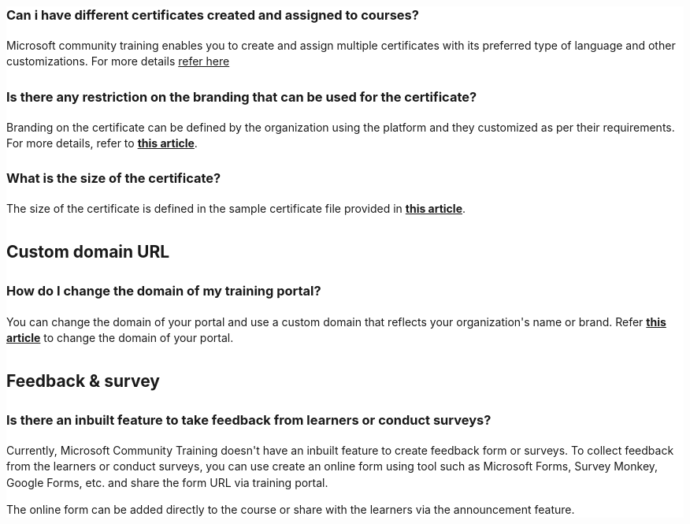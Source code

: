 ### Can i have different certificates created and assigned to courses?

Microsoft community training enables you to create and assign multiple certificates with its preferred type of language and other customizations. For more details [refer here](../settings/enable-course-level-certificate.md)

### Is there any restriction on the branding that can be used for the certificate?

Branding on the certificate can be defined by the organization using the platform and they customized as per their requirements. For more details, refer to [**this article**](../settings/customize-the-certificate-template.md).

### What is the size of the certificate?

The size of the certificate is defined in the sample certificate file provided in [**this article**](../settings/customize-the-certificate-template.md).

## Custom domain URL

### How do I change the domain of my training portal?

You can change the domain of your portal and use a custom domain that reflects your organization's name or brand. Refer **[this article](../infrastructure-management/configure-your-platform-infrastructure/setup-custom-domain-url.md)** to change the domain of your portal.

## Feedback & survey

### Is there an inbuilt feature to take feedback from learners or conduct surveys?

Currently, Microsoft Community Training doesn't have an inbuilt feature to create feedback form or surveys. To collect feedback from the learners or conduct surveys, you can use create an online form using tool such as Microsoft Forms, Survey Monkey, Google Forms, etc. and share the form URL via training portal.

The online form can be added directly to the course  or share with the learners via the announcement feature.
